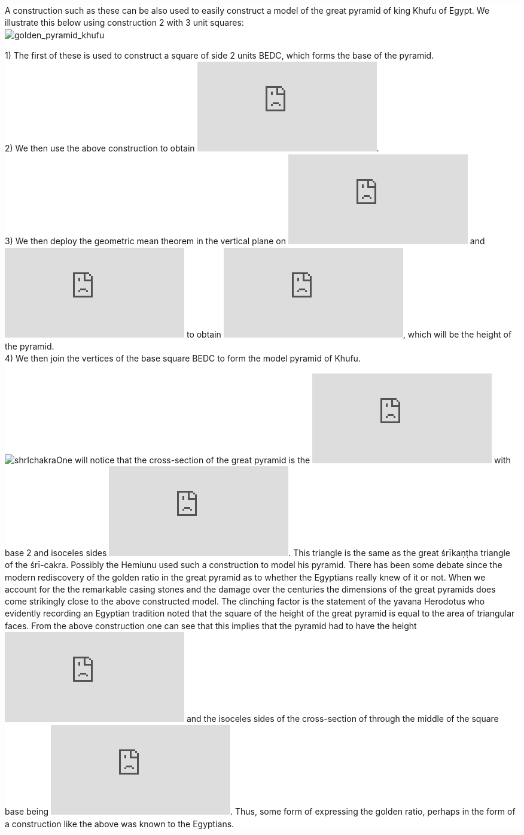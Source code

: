 A construction such as these can be also used to easily construct a
model of the great pyramid of king Khufu of Egypt. We illustrate this
below using construction 2 with 3 unit squares:  
![golden\_pyramid\_khufu](https://manasataramgini.files.wordpress.com/2016/08/golden_pyramid_khufu.jpg?w=640)

1\) The first of these is used to construct a square of side 2 units
BEDC, which forms the base of the pyramid.  
2\) We then use the above construction to obtain
![\\overline{OF}=\\phi](https://s0.wp.com/latex.php?latex=%5Coverline%7BOF%7D%3D%5Cphi&bg=ffffff&fg=333333&s=0
"\\overline{OF}=\\phi").  
3\) We then deploy the geometric mean theorem in the vertical plane on
![\\overline{OG}](https://s0.wp.com/latex.php?latex=%5Coverline%7BOG%7D&bg=ffffff&fg=333333&s=0
"\\overline{OG}") and
![\\overline{OF}](https://s0.wp.com/latex.php?latex=%5Coverline%7BOF%7D&bg=ffffff&fg=333333&s=0
"\\overline{OF}") to obtain
![\\overline{OA}=\\sqrt{\\phi}](https://s0.wp.com/latex.php?latex=%5Coverline%7BOA%7D%3D%5Csqrt%7B%5Cphi%7D&bg=ffffff&fg=333333&s=0
"\\overline{OA}=\\sqrt{\\phi}"), which will be the height of the
pyramid.  
4\) We then join the vertices of the base square BEDC to form the model
pyramid of Khufu.

![shrIchakra](https://manasataramgini.files.wordpress.com/2016/08/shrichakra.jpg?w=640)One
will notice that the cross-section of the great pyramid is the
![\\triangle
GAL](https://s0.wp.com/latex.php?latex=%5Ctriangle+GAL&bg=ffffff&fg=333333&s=0
"\\triangle GAL") with base 2 and isoceles sides
![\\phi](https://s0.wp.com/latex.php?latex=%5Cphi&bg=ffffff&fg=333333&s=0
"\\phi"). This triangle is the same as the great śrīkaṇṭha triangle of
the śrī-cakra. Possibly the Hemiunu used such a construction to model
his pyramid. There has been some debate since the modern rediscovery of
the golden ratio in the great pyramid as to whether the Egyptians really
knew of it or not. When we account for the the remarkable casing stones
and the damage over the centuries the dimensions of the great pyramids
does come strikingly close to the above constructed model. The clinching
factor is the statement of the yavana Herodotus who evidently recording
an Egyptian tradition noted that the square of the height of the great
pyramid is equal to the area of triangular faces. From the above
construction one can see that this implies that the pyramid had to have
the height
![\\sqrt{\\phi}](https://s0.wp.com/latex.php?latex=%5Csqrt%7B%5Cphi%7D&bg=ffffff&fg=333333&s=0
"\\sqrt{\\phi}") and the isoceles sides of the cross-section of through
the middle of the square base being
![\\phi](https://s0.wp.com/latex.php?latex=%5Cphi&bg=ffffff&fg=333333&s=0
"\\phi"). Thus, some form of expressing the golden ratio, perhaps in the
form of a construction like the above was known to the Egyptians.
